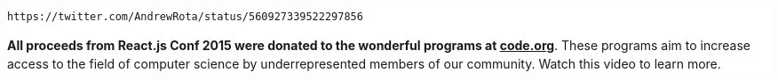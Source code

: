     https://twitter.com/AndrewRota/status/560927339522297856
        
  </div>
</div>

**All proceeds from React.js Conf 2015 were donated to the wonderful programs at [code.org](http://code.org)**. These programs aim to increase access to the field of computer science by underrepresented members of our community. Watch this video to learn more.

<iframe width="650" height="171" src="https://www.youtube-nocookie.com/embed/FC5FbmsH4fw" frameborder="0" allowfullscreen></iframe>
